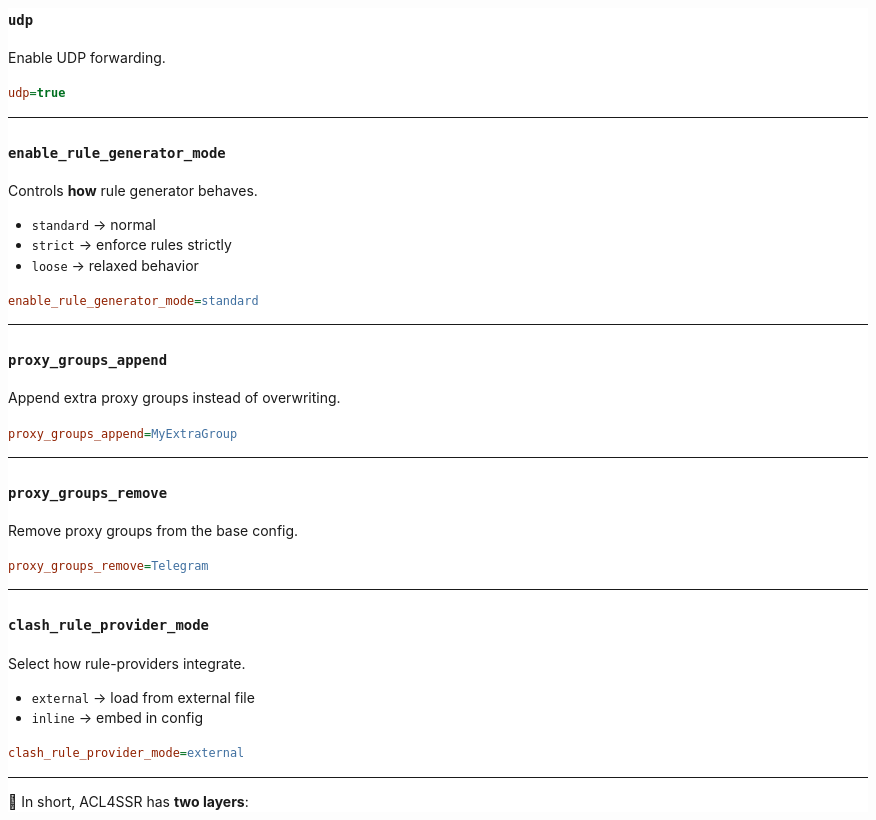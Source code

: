### `udp`

Enable UDP forwarding.

```ini
udp=true
```

---

### `enable_rule_generator_mode`

Controls **how** rule generator behaves.

* `standard` → normal
* `strict` → enforce rules strictly
* `loose` → relaxed behavior

```ini
enable_rule_generator_mode=standard
```

---

### `proxy_groups_append`

Append extra proxy groups instead of overwriting.

```ini
proxy_groups_append=MyExtraGroup
```

---

### `proxy_groups_remove`

Remove proxy groups from the base config.

```ini
proxy_groups_remove=Telegram
```

---

### `clash_rule_provider_mode`

Select how rule-providers integrate.

* `external` → load from external file
* `inline` → embed in config

```ini
clash_rule_provider_mode=external
```

---

🔹 In short, ACL4SSR has **two layers**:
